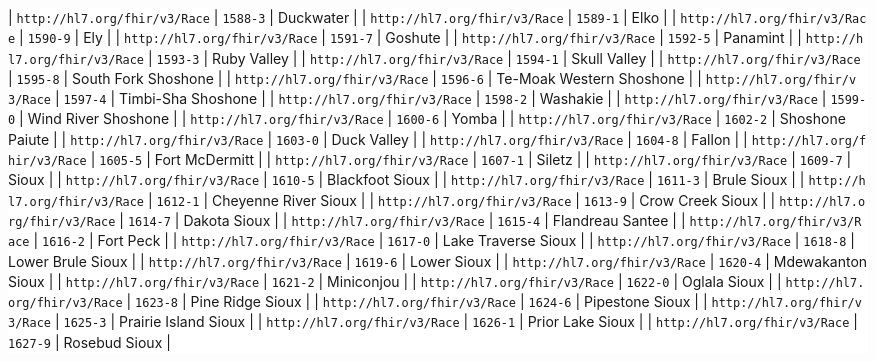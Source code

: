 | `http://hl7.org/fhir/v3/Race` | `1588-3` | Duckwater |
| `http://hl7.org/fhir/v3/Race` | `1589-1` | Elko |
| `http://hl7.org/fhir/v3/Race` | `1590-9` | Ely |
| `http://hl7.org/fhir/v3/Race` | `1591-7` | Goshute |
| `http://hl7.org/fhir/v3/Race` | `1592-5` | Panamint |
| `http://hl7.org/fhir/v3/Race` | `1593-3` | Ruby Valley |
| `http://hl7.org/fhir/v3/Race` | `1594-1` | Skull Valley |
| `http://hl7.org/fhir/v3/Race` | `1595-8` | South Fork Shoshone |
| `http://hl7.org/fhir/v3/Race` | `1596-6` | Te-Moak Western Shoshone |
| `http://hl7.org/fhir/v3/Race` | `1597-4` | Timbi-Sha Shoshone |
| `http://hl7.org/fhir/v3/Race` | `1598-2` | Washakie |
| `http://hl7.org/fhir/v3/Race` | `1599-0` | Wind River Shoshone |
| `http://hl7.org/fhir/v3/Race` | `1600-6` | Yomba |
| `http://hl7.org/fhir/v3/Race` | `1602-2` | Shoshone Paiute |
| `http://hl7.org/fhir/v3/Race` | `1603-0` | Duck Valley |
| `http://hl7.org/fhir/v3/Race` | `1604-8` | Fallon |
| `http://hl7.org/fhir/v3/Race` | `1605-5` | Fort McDermitt |
| `http://hl7.org/fhir/v3/Race` | `1607-1` | Siletz |
| `http://hl7.org/fhir/v3/Race` | `1609-7` | Sioux |
| `http://hl7.org/fhir/v3/Race` | `1610-5` | Blackfoot Sioux |
| `http://hl7.org/fhir/v3/Race` | `1611-3` | Brule Sioux |
| `http://hl7.org/fhir/v3/Race` | `1612-1` | Cheyenne River Sioux |
| `http://hl7.org/fhir/v3/Race` | `1613-9` | Crow Creek Sioux |
| `http://hl7.org/fhir/v3/Race` | `1614-7` | Dakota Sioux |
| `http://hl7.org/fhir/v3/Race` | `1615-4` | Flandreau Santee |
| `http://hl7.org/fhir/v3/Race` | `1616-2` | Fort Peck |
| `http://hl7.org/fhir/v3/Race` | `1617-0` | Lake Traverse Sioux |
| `http://hl7.org/fhir/v3/Race` | `1618-8` | Lower Brule Sioux |
| `http://hl7.org/fhir/v3/Race` | `1619-6` | Lower Sioux |
| `http://hl7.org/fhir/v3/Race` | `1620-4` | Mdewakanton Sioux |
| `http://hl7.org/fhir/v3/Race` | `1621-2` | Miniconjou |
| `http://hl7.org/fhir/v3/Race` | `1622-0` | Oglala Sioux |
| `http://hl7.org/fhir/v3/Race` | `1623-8` | Pine Ridge Sioux |
| `http://hl7.org/fhir/v3/Race` | `1624-6` | Pipestone Sioux |
| `http://hl7.org/fhir/v3/Race` | `1625-3` | Prairie Island Sioux |
| `http://hl7.org/fhir/v3/Race` | `1626-1` | Prior Lake Sioux |
| `http://hl7.org/fhir/v3/Race` | `1627-9` | Rosebud Sioux |
